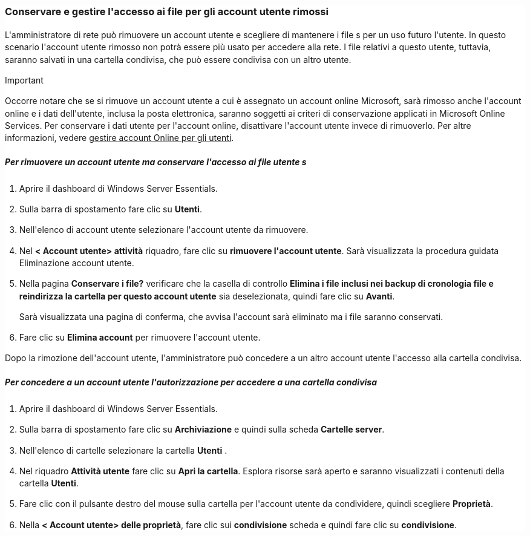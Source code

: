 ###  <a name="BKMK_Access6"></a> Conservare e gestire l'accesso ai file per gli account utente rimossi  
 L'amministratore di rete può rimuovere un account utente e scegliere di mantenere i file s per un uso futuro l'utente. In questo scenario l'account utente rimosso non potrà essere più usato per accedere alla rete. I file relativi a questo utente, tuttavia, saranno salvati in una cartella condivisa, che può essere condivisa con un altro utente.  
  
> [!IMPORTANT]
>  Occorre notare che se si rimuove un account utente a cui è assegnato un account online Microsoft, sarà rimosso anche l'account online e i dati dell'utente, inclusa la posta elettronica, saranno soggetti ai criteri di conservazione applicati in Microsoft Online Services. Per conservare i dati utente per l'account online, disattivare l'account utente invece di rimuoverlo. Per altre informazioni, vedere [gestire account Online per gli utenti](Manage-Online-Accounts-for-Users.md).  
  
##### <a name="to-remove-a-user-account-but-retain-access-to-the-user-s-files"></a>Per rimuovere un account utente ma conservare l'accesso ai file utente s  
  
1.  Aprire il dashboard di Windows Server Essentials.  
  
2.  Sulla barra di spostamento fare clic su **Utenti**.  
  
3.  Nell'elenco di account utente selezionare l'account utente da rimuovere.  
  
4.  Nel **< Account utente\> attività** riquadro, fare clic su **rimuovere l'account utente**. Sarà visualizzata la procedura guidata Eliminazione account utente.  
  
5.  Nella pagina **Conservare i file?** verificare che la casella di controllo **Elimina i file inclusi nei backup di cronologia file e reindirizza la cartella per questo account utente** sia deselezionata, quindi fare clic su **Avanti**.  
  
     Sarà visualizzata una pagina di conferma, che avvisa l'account sarà eliminato ma i file saranno conservati.  
  
6.  Fare clic su **Elimina account** per rimuovere l'account utente.  
  
 Dopo la rimozione dell'account utente, l'amministratore può concedere a un altro account utente l'accesso alla cartella condivisa.  
  
##### <a name="to-give-a-user-account-permission-to-access-a-shared-folder"></a>Per concedere a un account utente l'autorizzazione per accedere a una cartella condivisa  
  
1.  Aprire il dashboard di Windows Server Essentials.  
  
2.  Sulla barra di spostamento fare clic su **Archiviazione** e quindi sulla scheda **Cartelle server**.  
  
3.  Nell'elenco di cartelle selezionare la cartella **Utenti** .  
  
4.  Nel riquadro **Attività utente** fare clic su **Apri la cartella**. Esplora risorse sarà aperto e saranno visualizzati i contenuti della cartella **Utenti**.  
  
5.  Fare clic con il pulsante destro del mouse sulla cartella per l'account utente da condividere, quindi scegliere **Proprietà**.  
  
6.  Nella **< Account utente\> delle proprietà**, fare clic sui **condivisione** scheda e quindi fare clic su **condivisione**.  
  